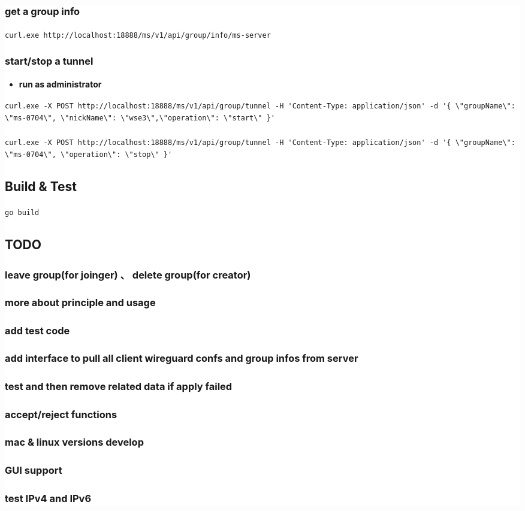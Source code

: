 ### get a group info

```shell
curl.exe http://localhost:18888/ms/v1/api/group/info/ms-server
```

### start/stop a tunnel

- **run as administrator**

```shell
curl.exe -X POST http://localhost:18888/ms/v1/api/group/tunnel -H 'Content-Type: application/json' -d '{ \"groupName\": \"ms-0704\", \"nickName\": \"wse3\",\"operation\": \"start\" }'

curl.exe -X POST http://localhost:18888/ms/v1/api/group/tunnel -H 'Content-Type: application/json' -d '{ \"groupName\": \"ms-0704\", \"operation\": \"stop\" }'
```

## Build & Test

```shell
go build
```

## TODO

### leave group(for joinger) 、 delete group(for creator)

### more about principle and usage

### add test code

### add interface to pull all client wireguard confs and group infos from server

### test and then remove related data if apply failed

### accept/reject functions

### mac & linux versions develop

### GUI support

### test IPv4 and IPv6
